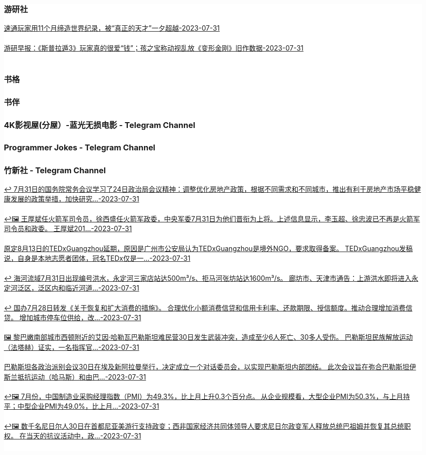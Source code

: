 



###  游研社

<a target=_blank rel=nofollow href="https://www.yystv.cn/p/11019" >速通玩家用11个月缔造世界纪录，被“真正的天才”一夕超越-2023-07-31</a><br/><br/><a target=_blank rel=nofollow href="https://www.yystv.cn/p/11018" >游研早报：《斯普拉遁3》玩家真的很爱“钱”；孩之宝称动视乱放《变形金刚》旧作数据-2023-07-31</a><br/><br/>







###  书格







###  书伴









###  4K影视屋(分屋）-蓝光无损电影 - Telegram Channel







###  Programmer Jokes - Telegram Channel







###  竹新社 - Telegram Channel

<a target=_blank rel=nofollow href="https://t.me/tnews365/27783" >↩️ 7月31日的国务院常务会议学习了24日政治局会议精神：调整优化房地产政策，根据不同需求和不同城市，推出有利于房地产市场平稳健康发展的政策举措，加快研究...-2023-07-31</a><br/><br/><a target=_blank rel=nofollow href="https://t.me/tnews365/27782" >↩️🖼 王厚斌任火箭军司令员，徐西盛任火箭军政委，中央军委7月31日为他们晋衔为上将。上述信息显示，李玉超、徐忠波已不再是火箭军司令员和政委。 王厚斌201...-2023-07-31</a><br/><br/><a target=_blank rel=nofollow href="https://t.me/tnews365/27781" >原定8月13日的TEDxGuangzhou延期，原因是广州市公安局认为TEDxGuangzhou是境外NGO，要求取得备案。 TEDxGuangzhou发稿说，自身是本地志愿者团体，冠名TEDx仅是一...-2023-07-31</a><br/><br/><a target=_blank rel=nofollow href="https://t.me/tnews365/27780" >↩️ 海河流域7月31日出现编号洪水，永定河三家店站达500m³/s、拒马河张坊站达1600m³/s。 廊坊市、天津市通告：上游洪水即将进入永定河泛区，泛区内和临近河道...-2023-07-31</a><br/><br/><a target=_blank rel=nofollow href="https://t.me/tnews365/27779" >↩️ 国办7月28日转发《关于恢复和扩大消费的措施》。 合理优化小额消费信贷和信用卡利率、还款期限、授信额度。推动合理增加消费信贷。 增加城市停车位供给，改...-2023-07-31</a><br/><br/><a target=_blank rel=nofollow href="https://t.me/tnews365/27775" >🖼 黎巴嫩南部城市西顿附近的艾因·哈勒瓦巴勒斯坦难民营30日发生武装冲突，造成至少6人死亡、30多人受伤。 巴勒斯坦民族解放运动（法塔赫）证实，一名指挥官...-2023-07-31</a><br/><br/><a target=_blank rel=nofollow href="https://t.me/tnews365/27774" >巴勒斯坦各政治派别会议30日在埃及新阿拉曼举行，决定成立一个对话委员会，以实现巴勒斯坦内部团结。 此次会议旨在弥合巴勒斯坦伊斯兰抵抗运动（哈马斯）和由巴...-2023-07-31</a><br/><br/><a target=_blank rel=nofollow href="https://t.me/tnews365/27771" >↩️🖼 7月份，中国制造业采购经理指数（PMI）为49.3%，比上月上升0.3个百分点。 从企业规模看，大型企业PMI为50.3%，与上月持平；中型企业PMI为49.0%，比上月...-2023-07-31</a><br/><br/><a target=_blank rel=nofollow href="https://t.me/tnews365/27767" >↩️🖼 数千名尼日尔人30日在首都尼亚美游行支持政变；西非国家经济共同体领导人要求尼日尔政变军人释放总统巴祖姆并恢复其总统职权。 在当天的抗议活动中，政...-2023-07-31</a><br/><br/>
